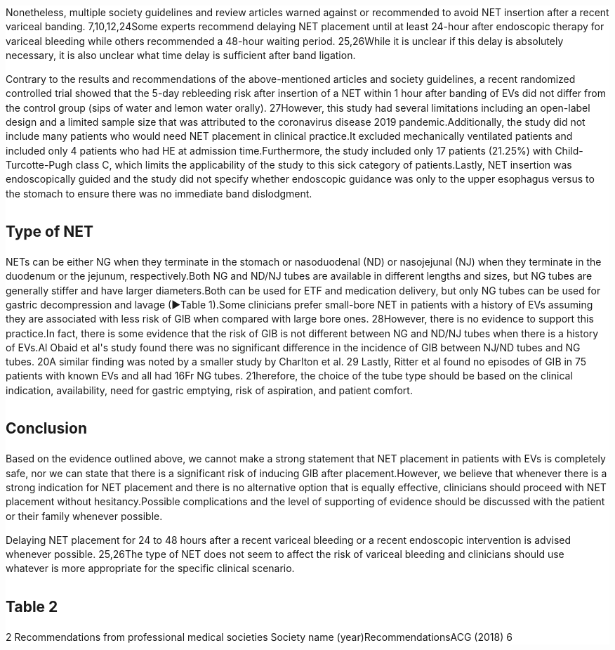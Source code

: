 Nonetheless, multiple society guidelines and review articles warned against or recommended to avoid NET insertion after a recent variceal banding. 7,10,12,24Some experts recommend delaying NET placement until at least 24-hour after endoscopic therapy for variceal bleeding while others recommended a 48-hour waiting period. 25,26While it is unclear if this delay is absolutely necessary, it is also unclear what time delay is sufficient after band ligation.

Contrary to the results and recommendations of the above-mentioned articles and society guidelines, a recent randomized controlled trial showed that the 5-day rebleeding risk after insertion of a NET within 1 hour after banding of EVs did not differ from the control group (sips of water and lemon water orally). 27However, this study had several limitations including an open-label design and a limited sample size that was attributed to the coronavirus disease 2019 pandemic.Additionally, the study did not include many patients who would need NET placement in clinical practice.It excluded mechanically ventilated patients and included only 4 patients who had HE at admission time.Furthermore, the study included only 17 patients (21.25%) with Child-Turcotte-Pugh class C, which limits the applicability of the study to this sick category of patients.Lastly, NET insertion was endoscopically guided and the study did not specify whether endoscopic guidance was only to the upper esophagus versus to the stomach to ensure there was no immediate band dislodgment.


## Type of NET

NETs can be either NG when they terminate in the stomach or nasoduodenal (ND) or nasojejunal (NJ) when they terminate in the duodenum or the jejunum, respectively.Both NG and ND/NJ tubes are available in different lengths and sizes, but NG tubes are generally stiffer and have larger diameters.Both can be used for ETF and medication delivery, but only NG tubes can be used for gastric decompression and lavage (►Table 1).Some clinicians prefer small-bore NET in patients with a history of EVs assuming they are associated with less risk of GIB when compared with large bore ones. 28However, there is no evidence to support this practice.In fact, there is some evidence that the risk of GIB is not different between NG and ND/NJ tubes when there is a history of EVs.Al Obaid et al's study found there was no significant difference in the incidence of GIB between NJ/ND tubes and NG tubes. 20A similar finding was noted by a smaller study by Charlton et al. 29 Lastly, Ritter et al found no episodes of GIB in 75 patients with known EVs and all had 16Fr NG tubes. 21herefore, the choice of the tube type should be based on the clinical indication, availability, need for gastric emptying, risk of aspiration, and patient comfort.


## Conclusion

Based on the evidence outlined above, we cannot make a strong statement that NET placement in patients with EVs is completely safe, nor we can state that there is a significant risk of inducing GIB after placement.However, we believe that whenever there is a strong indication for NET placement and there is no alternative option that is equally effective, clinicians should proceed with NET placement without hesitancy.Possible complications and the level of supporting of evidence should be discussed with the patient or their family whenever possible.

Delaying NET placement for 24 to 48 hours after a recent variceal bleeding or a recent endoscopic intervention is advised whenever possible. 25,26The type of NET does not seem to affect the risk of variceal bleeding and clinicians should use whatever is more appropriate for the specific clinical scenario.

## Table 2
2
Recommendations from professional medical societies
Society name (year)RecommendationsACG (2018) 6
